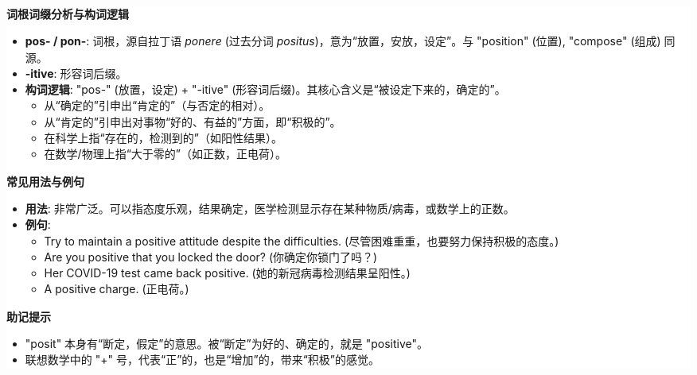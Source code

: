 **词根词缀分析与构词逻辑**
- **pos- / pon-**: 词根，源自拉丁语 *ponere* (过去分词 *positus*)，意为“放置，安放，设定”。与 "position" (位置), "compose" (组成) 同源。
- **-itive**: 形容词后缀。
- **构词逻辑**: "pos-" (放置，设定) + "-itive" (形容词后缀)。其核心含义是“被设定下来的，确定的”。
    - 从“确定的”引申出“肯定的”（与否定的相对）。
    - 从“肯定的”引申出对事物“好的、有益的”方面，即“积极的”。
    - 在科学上指“存在的，检测到的”（如阳性结果）。
    - 在数学/物理上指“大于零的”（如正数，正电荷）。

**常见用法与例句**
- **用法**: 非常广泛。可以指态度乐观，结果确定，医学检测显示存在某种物质/病毒，或数学上的正数。
- **例句**:
    - Try to maintain a positive attitude despite the difficulties. (尽管困难重重，也要努力保持积极的态度。)
    - Are you positive that you locked the door? (你确定你锁门了吗？)
    - Her COVID-19 test came back positive. (她的新冠病毒检测结果呈阳性。)
    - A positive charge. (正电荷。)

**助记提示**
- "posit" 本身有“断定，假定”的意思。被“断定”为好的、确定的，就是 "positive"。
- 联想数学中的 "+" 号，代表“正”的，也是“增加”的，带来“积极”的感觉。
